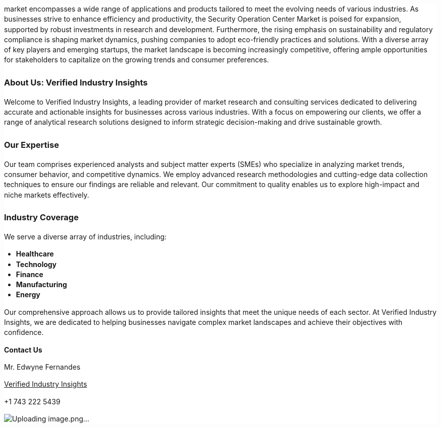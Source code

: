 market encompasses a wide range of applications and products tailored to meet the evolving needs of various industries. As businesses strive to enhance efficiency and productivity, the Security Operation Center Market is poised for expansion, supported by robust investments in research and development. Furthermore, the rising emphasis on sustainability and regulatory compliance is shaping market dynamics, pushing companies to adopt eco-friendly practices and solutions. With a diverse array of key players and emerging startups, the market landscape is becoming increasingly competitive, offering ample opportunities for stakeholders to capitalize on the growing trends and consumer preferences.</p><h3>About Us: Verified Industry Insights</h3><p>Welcome to Verified Industry Insights, a leading provider of market research and consulting services dedicated to delivering accurate and actionable insights for businesses across various industries. With a focus on empowering our clients, we offer a range of analytical research solutions designed to inform strategic decision-making and drive sustainable growth.</p><h3>Our Expertise</h3><p>Our team comprises experienced analysts and subject matter experts (SMEs) who specialize in analyzing market trends, consumer behavior, and competitive dynamics. We employ advanced research methodologies and cutting-edge data collection techniques to ensure our findings are reliable and relevant. Our commitment to quality enables us to explore high-impact and niche markets effectively.</p><h3>Industry Coverage</h3><p>We serve a diverse array of industries, including:</p><ul><li><strong>Healthcare</strong></li><li><strong>Technology</strong></li><li><strong>Finance</strong></li><li><strong>Manufacturing</strong></li><li><strong>Energy</strong></li></ul><p>Our comprehensive approach allows us to provide tailored insights that meet the unique needs of each sector. At Verified Industry Insights, we are dedicated to helping businesses navigate complex market landscapes and achieve their objectives with confidence.</p><p><strong>Contact Us</strong></p><p>Mr. Edwyne Fernandes</p><p><a href="https://www.verifiedindustryinsights.com/">Verified Industry Insights</a></p><p>+1 743 222 5439</p>
![Uploading image.png…]()
